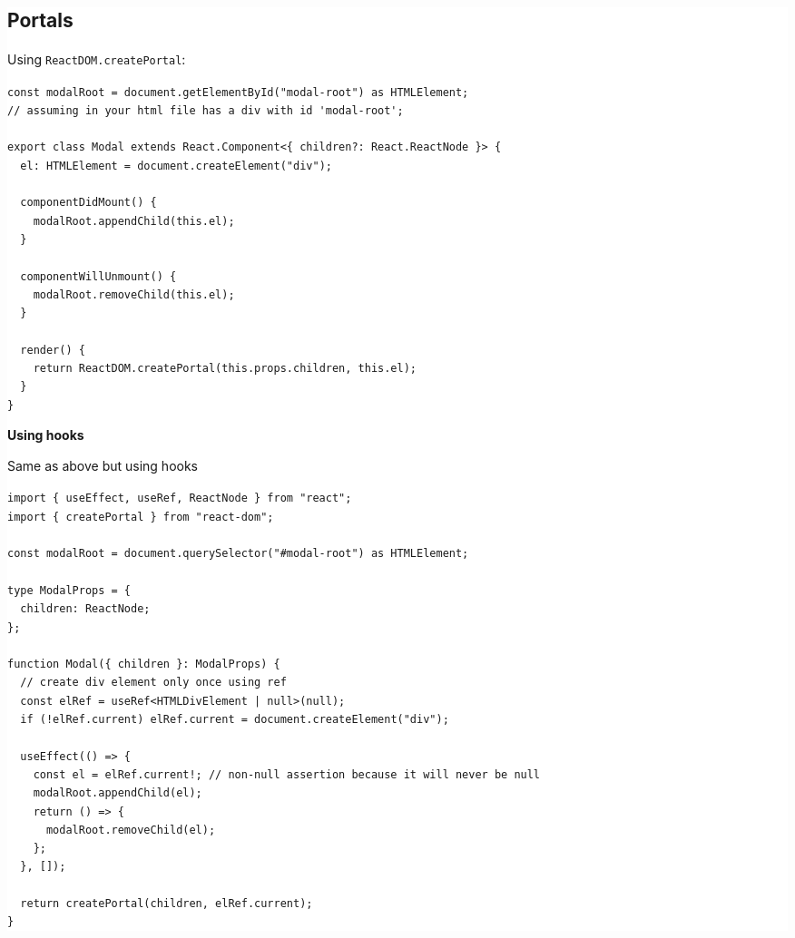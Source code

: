 ## Portals

Using `ReactDOM.createPortal`:

```tsx
const modalRoot = document.getElementById("modal-root") as HTMLElement;
// assuming in your html file has a div with id 'modal-root';

export class Modal extends React.Component<{ children?: React.ReactNode }> {
  el: HTMLElement = document.createElement("div");

  componentDidMount() {
    modalRoot.appendChild(this.el);
  }

  componentWillUnmount() {
    modalRoot.removeChild(this.el);
  }

  render() {
    return ReactDOM.createPortal(this.props.children, this.el);
  }
}
```

**Using hooks**

Same as above but using hooks

```tsx
import { useEffect, useRef, ReactNode } from "react";
import { createPortal } from "react-dom";

const modalRoot = document.querySelector("#modal-root") as HTMLElement;

type ModalProps = {
  children: ReactNode;
};

function Modal({ children }: ModalProps) {
  // create div element only once using ref
  const elRef = useRef<HTMLDivElement | null>(null);
  if (!elRef.current) elRef.current = document.createElement("div");

  useEffect(() => {
    const el = elRef.current!; // non-null assertion because it will never be null
    modalRoot.appendChild(el);
    return () => {
      modalRoot.removeChild(el);
    };
  }, []);

  return createPortal(children, elRef.current);
}
```
